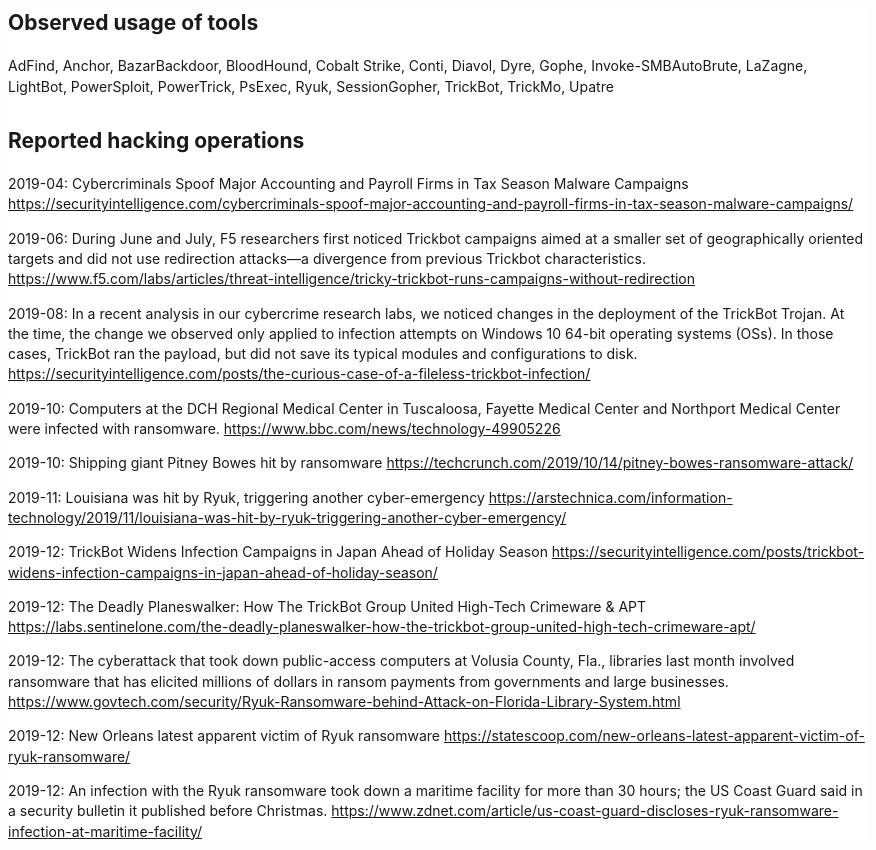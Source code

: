 ## Observed usage of tools

AdFind, Anchor, BazarBackdoor, BloodHound, Cobalt Strike, Conti, Diavol, Dyre, Gophe, Invoke-SMBAutoBrute, LaZagne, LightBot, PowerSploit, PowerTrick, PsExec, Ryuk, SessionGopher, TrickBot, TrickMo, Upatre

## Reported hacking operations

2019-04: Cybercriminals Spoof Major Accounting and Payroll Firms in Tax Season Malware Campaigns
https://securityintelligence.com/cybercriminals-spoof-major-accounting-and-payroll-firms-in-tax-season-malware-campaigns/

2019-06: During June and July, F5 researchers first noticed Trickbot campaigns aimed at a smaller set of geographically oriented targets and did not use redirection attacks—a divergence from previous Trickbot characteristics.
https://www.f5.com/labs/articles/threat-intelligence/tricky-trickbot-runs-campaigns-without-redirection

2019-08: In a recent analysis in our cybercrime research labs, we noticed changes in the deployment of the TrickBot Trojan. At the time, the change we observed only applied to infection attempts on Windows 10 64-bit operating systems (OSs). In those cases, TrickBot ran the payload, but did not save its typical modules and configurations to disk.
https://securityintelligence.com/posts/the-curious-case-of-a-fileless-trickbot-infection/

2019-10: Computers at the DCH Regional Medical Center in Tuscaloosa, Fayette Medical Center and Northport Medical Center were infected with ransomware.
https://www.bbc.com/news/technology-49905226

2019-10: Shipping giant Pitney Bowes hit by ransomware
https://techcrunch.com/2019/10/14/pitney-bowes-ransomware-attack/

2019-11: Louisiana was hit by Ryuk, triggering another cyber-emergency
https://arstechnica.com/information-technology/2019/11/louisiana-was-hit-by-ryuk-triggering-another-cyber-emergency/

2019-12: TrickBot Widens Infection Campaigns in Japan Ahead of Holiday Season
https://securityintelligence.com/posts/trickbot-widens-infection-campaigns-in-japan-ahead-of-holiday-season/

2019-12: The Deadly Planeswalker: How The TrickBot Group United High-Tech Crimeware & APT
https://labs.sentinelone.com/the-deadly-planeswalker-how-the-trickbot-group-united-high-tech-crimeware-apt/

2019-12: The cyberattack that took down public-access computers at Volusia County, Fla., libraries last month involved ransomware that has elicited millions of dollars in ransom payments from governments and large businesses.
https://www.govtech.com/security/Ryuk-Ransomware-behind-Attack-on-Florida-Library-System.html

2019-12: New Orleans latest apparent victim of Ryuk ransomware
https://statescoop.com/new-orleans-latest-apparent-victim-of-ryuk-ransomware/

2019-12: An infection with the Ryuk ransomware took down a maritime facility for more than 30 hours; the US Coast Guard said in a security bulletin it published before Christmas.
https://www.zdnet.com/article/us-coast-guard-discloses-ryuk-ransomware-infection-at-maritime-facility/
